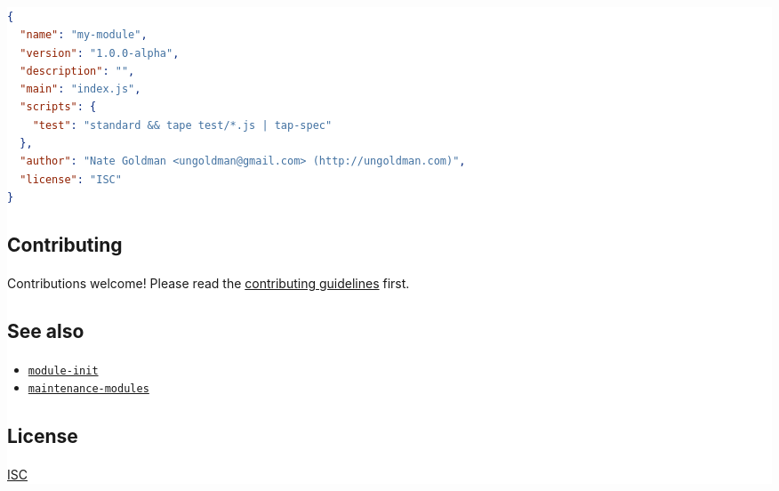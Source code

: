 ```json
{
  "name": "my-module",
  "version": "1.0.0-alpha",
  "description": "",
  "main": "index.js",
  "scripts": {
    "test": "standard && tape test/*.js | tap-spec"
  },
  "author": "Nate Goldman <ungoldman@gmail.com> (http://ungoldman.com)",
  "license": "ISC"
}
```

## Contributing

Contributions welcome! Please read the [contributing guidelines](CONTRIBUTING.md) first.

## See also

- [`module-init`](https://github.com/ungoldman/module-init)
- [`maintenance-modules`](https://github.com/maxogden/maintenance-modules)

## License

[ISC](LICENSE.md)
